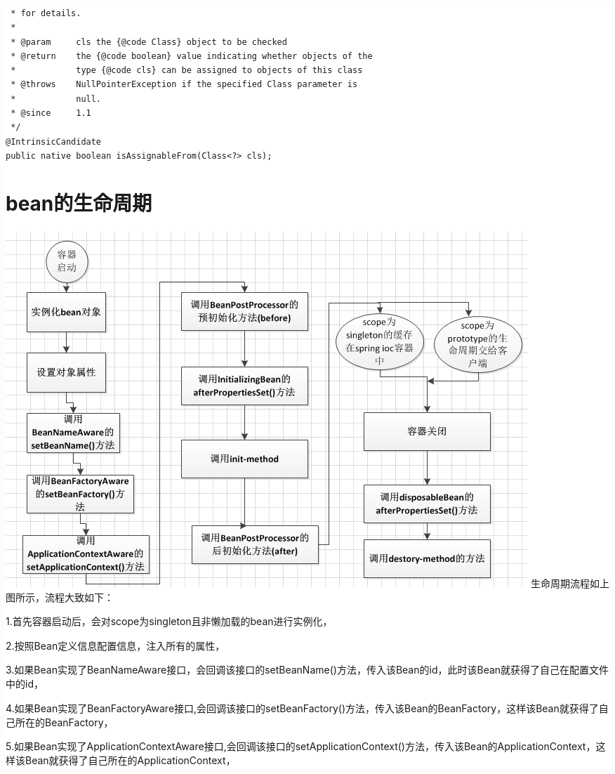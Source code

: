      * for details.
     *
     * @param     cls the {@code Class} object to be checked
     * @return    the {@code boolean} value indicating whether objects of the
     *            type {@code cls} can be assigned to objects of this class
     * @throws    NullPointerException if the specified Class parameter is
     *            null.
     * @since     1.1
     */
    @IntrinsicCandidate
    public native boolean isAssignableFrom(Class<?> cls);

# bean的生命周期
![bean_cycle](../img/spring-bean-cycle.png)
生命周期流程如上图所示，流程大致如下：

1.首先容器启动后，会对scope为singleton且非懒加载的bean进行实例化，

2.按照Bean定义信息配置信息，注入所有的属性，

3.如果Bean实现了BeanNameAware接口，会回调该接口的setBeanName()方法，传入该Bean的id，此时该Bean就获得了自己在配置文件中的id，

4.如果Bean实现了BeanFactoryAware接口,会回调该接口的setBeanFactory()方法，传入该Bean的BeanFactory，这样该Bean就获得了自己所在的BeanFactory，

5.如果Bean实现了ApplicationContextAware接口,会回调该接口的setApplicationContext()方法，传入该Bean的ApplicationContext，这样该Bean就获得了自己所在的ApplicationContext，
